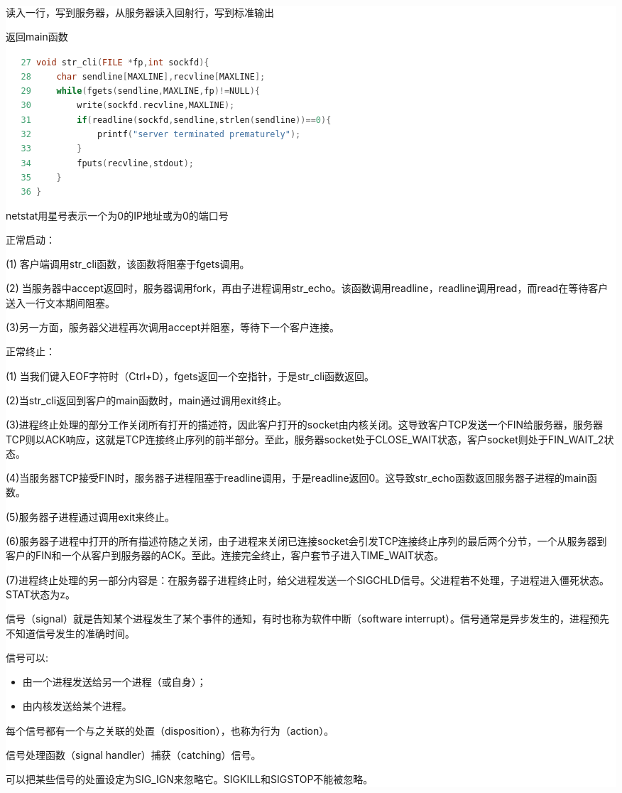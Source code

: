 读入一行，写到服务器，从服务器读入回射行，写到标准输出

返回main函数

```c
   27 void str_cli(FILE *fp,int sockfd){
   28     char sendline[MAXLINE],recvline[MAXLINE];
   29     while(fgets(sendline,MAXLINE,fp)!=NULL){
   30         write(sockfd.recvline,MAXLINE);
   31         if(readline(sockfd,sendline,strlen(sendline))==0){
   32             printf("server terminated prematurely");
   33         }
   34         fputs(recvline,stdout);                                                                                                                                                         
   35     }
   36 }

```

netstat用星号表示一个为0的IP地址或为0的端口号

正常启动：

(1) 客户端调用str_cli函数，该函数将阻塞于fgets调用。

(2) 当服务器中accept返回时，服务器调用fork，再由子进程调用str_echo。该函数调用readline，readline调用read，而read在等待客户送入一行文本期间阻塞。

(3)另一方面，服务器父进程再次调用accept并阻塞，等待下一个客户连接。

正常终止：

(1) 当我们键入EOF字符时（Ctrl+D），fgets返回一个空指针，于是str_cli函数返回。

(2)当str_cli返回到客户的main函数时，main通过调用exit终止。

(3)进程终止处理的部分工作关闭所有打开的描述符，因此客户打开的socket由内核关闭。这导致客户TCP发送一个FIN给服务器，服务器TCP则以ACK响应，这就是TCP连接终止序列的前半部分。至此，服务器socket处于CLOSE_WAIT状态，客户socket则处于FIN_WAIT_2状态。

(4)当服务器TCP接受FIN时，服务器子进程阻塞于readline调用，于是readline返回0。这导致str_echo函数返回服务器子进程的main函数。

(5)服务器子进程通过调用exit来终止。

(6)服务器子进程中打开的所有描述符随之关闭，由子进程来关闭已连接socket会引发TCP连接终止序列的最后两个分节，一个从服务器到客户的FIN和一个从客户到服务器的ACK。至此。连接完全终止，客户套节子进入TIME_WAIT状态。

(7)进程终止处理的另一部分内容是：在服务器子进程终止时，给父进程发送一个SIGCHLD信号。父进程若不处理，子进程进入僵死状态。STAT状态为z。



信号（signal）就是告知某个进程发生了某个事件的通知，有时也称为软件中断（software interrupt）。信号通常是异步发生的，进程预先不知道信号发生的准确时间。

信号可以:

* 由一个进程发送给另一个进程（或自身）；

* 由内核发送给某个进程。

每个信号都有一个与之关联的处置（disposition），也称为行为（action）。

信号处理函数（signal handler）捕获（catching）信号。

可以把某些信号的处置设定为SIG_IGN来忽略它。SIGKILL和SIGSTOP不能被忽略。
